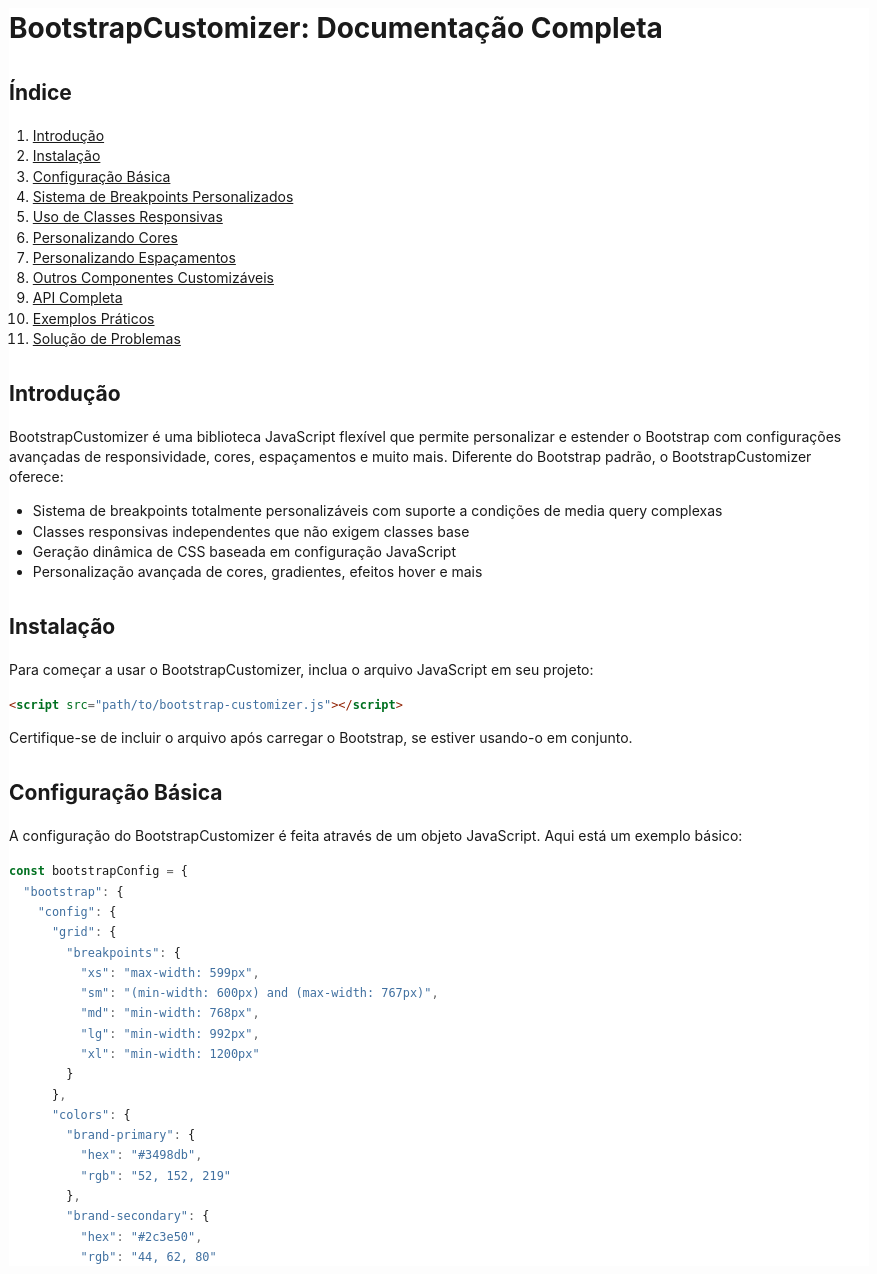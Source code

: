 # BootstrapCustomizer: Documentação Completa

## Índice
1. [Introdução](#introdução)
2. [Instalação](#instalação)
3. [Configuração Básica](#configuração-básica)
4. [Sistema de Breakpoints Personalizados](#sistema-de-breakpoints-personalizados)
5. [Uso de Classes Responsivas](#uso-de-classes-responsivas)
6. [Personalizando Cores](#personalizando-cores)
7. [Personalizando Espaçamentos](#personalizando-espaçamentos)
8. [Outros Componentes Customizáveis](#outros-componentes-customizáveis)
9. [API Completa](#api-completa)
10. [Exemplos Práticos](#exemplos-práticos)
11. [Solução de Problemas](#solução-de-problemas)

## Introdução

BootstrapCustomizer é uma biblioteca JavaScript flexível que permite personalizar e estender o Bootstrap com configurações avançadas de responsividade, cores, espaçamentos e muito mais. Diferente do Bootstrap padrão, o BootstrapCustomizer oferece:

- Sistema de breakpoints totalmente personalizáveis com suporte a condições de media query complexas
- Classes responsivas independentes que não exigem classes base
- Geração dinâmica de CSS baseada em configuração JavaScript
- Personalização avançada de cores, gradientes, efeitos hover e mais

## Instalação

Para começar a usar o BootstrapCustomizer, inclua o arquivo JavaScript em seu projeto:

```html
<script src="path/to/bootstrap-customizer.js"></script>
```

Certifique-se de incluir o arquivo após carregar o Bootstrap, se estiver usando-o em conjunto.

## Configuração Básica

A configuração do BootstrapCustomizer é feita através de um objeto JavaScript. Aqui está um exemplo básico:

```javascript
const bootstrapConfig = {
  "bootstrap": {
    "config": {
      "grid": {
        "breakpoints": {
          "xs": "max-width: 599px",
          "sm": "(min-width: 600px) and (max-width: 767px)",
          "md": "min-width: 768px",
          "lg": "min-width: 992px",
          "xl": "min-width: 1200px"
        }
      },
      "colors": {
        "brand-primary": {
          "hex": "#3498db",
          "rgb": "52, 152, 219"
        },
        "brand-secondary": {
          "hex": "#2c3e50",
          "rgb": "44, 62, 80"
```